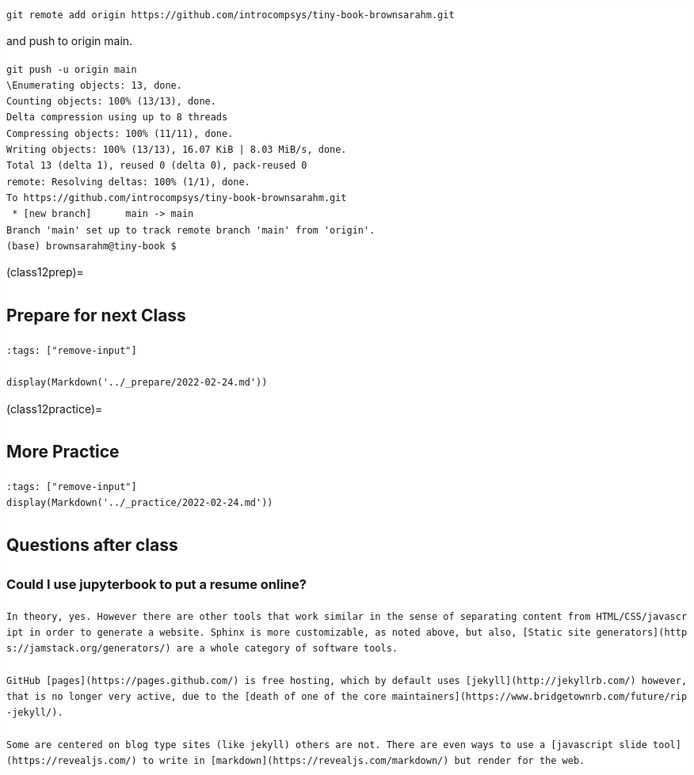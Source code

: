 ```
git remote add origin https://github.com/introcompsys/tiny-book-brownsarahm.git

```
and push to origin main.

```
git push -u origin main
\Enumerating objects: 13, done.
Counting objects: 100% (13/13), done.
Delta compression using up to 8 threads
Compressing objects: 100% (11/11), done.
Writing objects: 100% (13/13), 16.07 KiB | 8.03 MiB/s, done.
Total 13 (delta 1), reused 0 (delta 0), pack-reused 0
remote: Resolving deltas: 100% (1/1), done.
To https://github.com/introcompsys/tiny-book-brownsarahm.git
 * [new branch]      main -> main
Branch 'main' set up to track remote branch 'main' from 'origin'.
(base) brownsarahm@tiny-book $

```


(class12prep)=
## Prepare for next Class


```{code-cell} ipython3
:tags: ["remove-input"]

display(Markdown('../_prepare/2022-02-24.md'))
```



(class12practice)=
## More Practice


```{code-cell} ipython3
:tags: ["remove-input"]
display(Markdown('../_practice/2022-02-24.md'))
```


## Questions after class  


### Could I use jupyterbook to put a resume online?
```{toggle}
In theory, yes. However there are other tools that work similar in the sense of separating content from HTML/CSS/javascript in order to generate a website. Sphinx is more customizable, as noted above, but also, [Static site generators](https://jamstack.org/generators/) are a whole category of software tools.  

GitHub [pages](https://pages.github.com/) is free hosting, which by default uses [jekyll](http://jekyllrb.com/) however, that is no longer very active, due to the [death of one of the core maintainers](https://www.bridgetownrb.com/future/rip-jekyll/).

Some are centered on blog type sites (like jekyll) others are not. There are even ways to use a [javascript slide tool](https://revealjs.com/) to write in [markdown](https://revealjs.com/markdown/) but render for the web.
```
